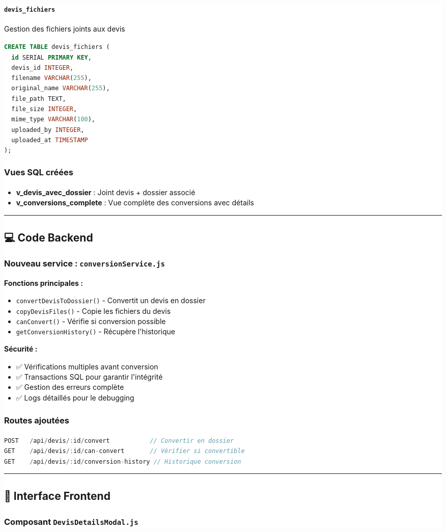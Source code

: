 #### `devis_fichiers`
Gestion des fichiers joints aux devis
```sql
CREATE TABLE devis_fichiers (
  id SERIAL PRIMARY KEY,
  devis_id INTEGER,
  filename VARCHAR(255),
  original_name VARCHAR(255),
  file_path TEXT,
  file_size INTEGER,
  mime_type VARCHAR(100),
  uploaded_by INTEGER,
  uploaded_at TIMESTAMP
);
```

### Vues SQL créées

- **v_devis_avec_dossier** : Joint devis + dossier associé
- **v_conversions_complete** : Vue complète des conversions avec détails

---

## 💻 Code Backend

### Nouveau service : `conversionService.js`

**Fonctions principales :**
- `convertDevisToDossier()` - Convertit un devis en dossier
- `copyDevisFiles()` - Copie les fichiers du devis
- `canConvert()` - Vérifie si conversion possible
- `getConversionHistory()` - Récupère l'historique

**Sécurité :**
- ✅ Vérifications multiples avant conversion
- ✅ Transactions SQL pour garantir l'intégrité
- ✅ Gestion des erreurs complète
- ✅ Logs détaillés pour le debugging

### Routes ajoutées

```javascript
POST   /api/devis/:id/convert           // Convertir en dossier
GET    /api/devis/:id/can-convert       // Vérifier si convertible
GET    /api/devis/:id/conversion-history // Historique conversion
```

---

## 🎨 Interface Frontend

### Composant `DevisDetailsModal.js`
